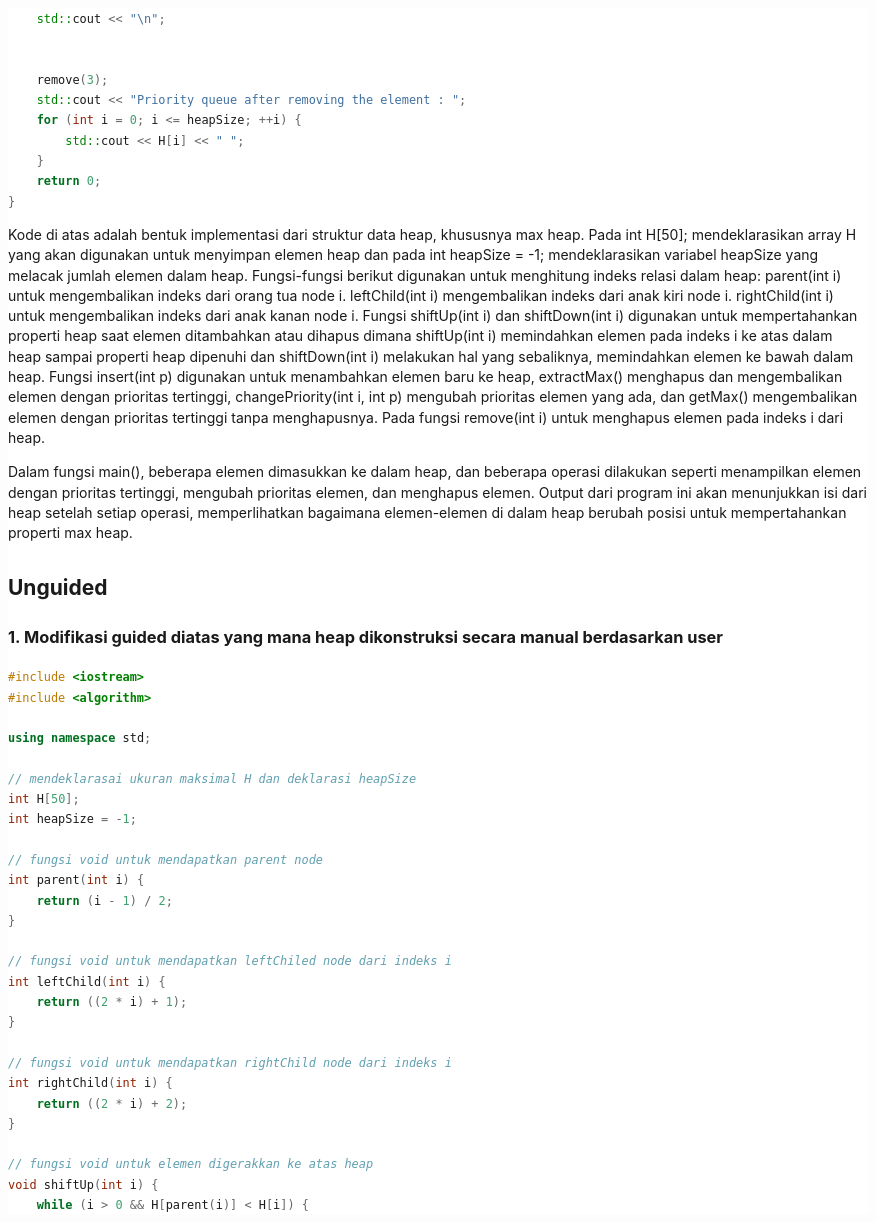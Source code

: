```C++
    std::cout << "\n";
    
    
    remove(3);
    std::cout << "Priority queue after removing the element : ";
    for (int i = 0; i <= heapSize; ++i) {
        std::cout << H[i] << " ";
    }
    return 0;
}
```
Kode di atas adalah bentuk implementasi dari struktur data heap, khususnya max heap. Pada int H[50]; mendeklarasikan array H yang akan digunakan untuk menyimpan elemen heap dan pada int heapSize = -1; mendeklarasikan variabel heapSize yang melacak jumlah elemen dalam heap. Fungsi-fungsi berikut digunakan untuk menghitung indeks relasi dalam heap: parent(int i) untuk mengembalikan indeks dari orang tua node i. leftChild(int i) mengembalikan indeks dari anak kiri node i. rightChild(int i) untuk mengembalikan indeks dari anak kanan node i. Fungsi shiftUp(int i) dan shiftDown(int i) digunakan untuk mempertahankan properti heap saat elemen ditambahkan atau dihapus dimana shiftUp(int i) memindahkan elemen pada indeks i ke atas dalam heap sampai properti heap dipenuhi dan shiftDown(int i) melakukan hal yang sebaliknya, memindahkan elemen ke bawah dalam heap. Fungsi insert(int p) digunakan untuk menambahkan elemen baru ke heap, extractMax() menghapus dan mengembalikan elemen dengan prioritas tertinggi, changePriority(int i, int p) mengubah prioritas elemen yang ada, dan getMax() mengembalikan elemen dengan prioritas tertinggi tanpa menghapusnya. Pada fungsi remove(int i) untuk menghapus elemen pada indeks i dari heap.

Dalam fungsi main(), beberapa elemen dimasukkan ke dalam heap, dan beberapa operasi dilakukan seperti menampilkan elemen dengan prioritas tertinggi, mengubah prioritas elemen, dan menghapus elemen. Output dari program ini akan menunjukkan isi dari heap setelah setiap operasi, memperlihatkan bagaimana elemen-elemen di dalam heap berubah posisi untuk mempertahankan properti max heap. 

## Unguided 

### 1. Modifikasi guided diatas yang mana heap dikonstruksi secara manual berdasarkan user

```C++
#include <iostream>
#include <algorithm>

using namespace std;

// mendeklarasai ukuran maksimal H dan deklarasi heapSize
int H[50];
int heapSize = -1;

// fungsi void untuk mendapatkan parent node
int parent(int i) {
    return (i - 1) / 2;
}

// fungsi void untuk mendapatkan leftChiled node dari indeks i
int leftChild(int i) {
    return ((2 * i) + 1);
}

// fungsi void untuk mendapatkan rightChild node dari indeks i
int rightChild(int i) {
    return ((2 * i) + 2);
}

// fungsi void untuk elemen digerakkan ke atas heap
void shiftUp(int i) {
    while (i > 0 && H[parent(i)] < H[i]) {
```